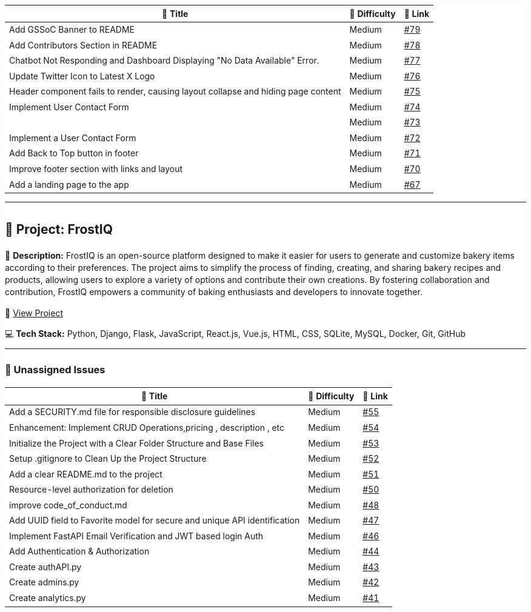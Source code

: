 | 🔖 Title | 🎯 Difficulty | 🔗 Link |
|----------|----------------|---------|
| Add GSSoC Banner to README | Medium | [#79](https://github.com/HimanshuHeda/Zip_Tales/issues/79) |
| Add Contributors Section in README | Medium | [#78](https://github.com/HimanshuHeda/Zip_Tales/issues/78) |
| Chatbot Not Responding and Dashboard Displaying "No Data Available" Error. | Medium | [#77](https://github.com/HimanshuHeda/Zip_Tales/issues/77) |
| Update Twitter Icon to Latest X Logo | Medium | [#76](https://github.com/HimanshuHeda/Zip_Tales/issues/76) |
| Header component fails to render, causing layout collapse and hiding page content | Medium | [#75](https://github.com/HimanshuHeda/Zip_Tales/issues/75) |
| Implement User Contact Form | Medium | [#74](https://github.com/HimanshuHeda/Zip_Tales/pull/74) |
|  | Medium | [#73](https://github.com/HimanshuHeda/Zip_Tales/issues/73) |
| Implement a User Contact Form | Medium | [#72](https://github.com/HimanshuHeda/Zip_Tales/issues/72) |
| Add Back to Top button in footer | Medium | [#71](https://github.com/HimanshuHeda/Zip_Tales/issues/71) |
| Improve footer section with links and layout | Medium | [#70](https://github.com/HimanshuHeda/Zip_Tales/pull/70) |
| Add a landing page to the app | Medium | [#67](https://github.com/HimanshuHeda/Zip_Tales/issues/67) |

---

## 📌 Project: FrostIQ

📝 **Description:** FrostIQ is an open-source platform designed to make it easier for users to generate and customize bakery items according to their preferences. The project aims to simplify the process of finding, creating, and sharing bakery recipes and products, allowing users to explore a variety of options and contribute their own creations. By fostering collaboration and contribution, FrostIQ empowers a community of baking enthusiasts and developers to innovate together.

🔗 [View Project](https://github.com/indra7777/frostiq)

💻 **Tech Stack:** Python, Django, Flask, JavaScript, React.js, Vue.js, HTML, CSS, SQLite, MySQL, Docker, Git, GitHub

---

### 🐛 Unassigned Issues

| 🔖 Title | 🎯 Difficulty | 🔗 Link |
|----------|----------------|---------|
| Add a SECURITY.md file for responsible disclosure guidelines | Medium | [#55](https://github.com/indra7777/frostiq/issues/55) |
| Enhancement: Implement CRUD Operations,pricing , description , etc | Medium | [#54](https://github.com/indra7777/frostiq/pull/54) |
| Initialize the Project with a Clear Folder Structure and Base Files | Medium | [#53](https://github.com/indra7777/frostiq/issues/53) |
| Setup .gitignore to Clean Up the Project Structure | Medium | [#52](https://github.com/indra7777/frostiq/issues/52) |
| Add a clear README.md to the project | Medium | [#51](https://github.com/indra7777/frostiq/issues/51) |
| Resource-level authorization for deletion | Medium | [#50](https://github.com/indra7777/frostiq/issues/50) |
| improve code_of_conduct.md | Medium | [#48](https://github.com/indra7777/frostiq/issues/48) |
| Add UUID field to Favorite model for secure and unique API identification | Medium | [#47](https://github.com/indra7777/frostiq/issues/47) |
| Implement FastAPI Email Verification and JWT based login Auth | Medium | [#46](https://github.com/indra7777/frostiq/issues/46) |
| Add Authentication & Authorization | Medium | [#44](https://github.com/indra7777/frostiq/issues/44) |
| Create authAPI.py | Medium | [#43](https://github.com/indra7777/frostiq/pull/43) |
| Create admins.py | Medium | [#42](https://github.com/indra7777/frostiq/pull/42) |
| Create analytics.py | Medium | [#41](https://github.com/indra7777/frostiq/pull/41) |